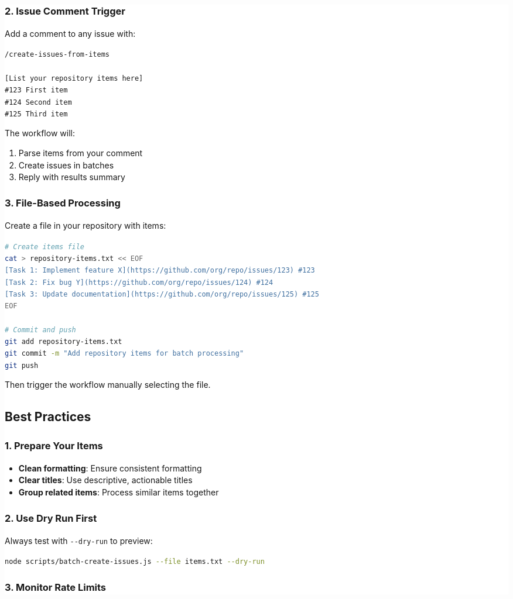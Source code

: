 ### 2. Issue Comment Trigger

Add a comment to any issue with:
```
/create-issues-from-items

[List your repository items here]
#123 First item
#124 Second item
#125 Third item
```

The workflow will:
1. Parse items from your comment
2. Create issues in batches
3. Reply with results summary

### 3. File-Based Processing

Create a file in your repository with items:
```bash
# Create items file
cat > repository-items.txt << EOF
[Task 1: Implement feature X](https://github.com/org/repo/issues/123) #123
[Task 2: Fix bug Y](https://github.com/org/repo/issues/124) #124
[Task 3: Update documentation](https://github.com/org/repo/issues/125) #125
EOF

# Commit and push
git add repository-items.txt
git commit -m "Add repository items for batch processing"
git push
```

Then trigger the workflow manually selecting the file.

## Best Practices

### 1. Prepare Your Items

- **Clean formatting**: Ensure consistent formatting
- **Clear titles**: Use descriptive, actionable titles
- **Group related items**: Process similar items together

### 2. Use Dry Run First

Always test with `--dry-run` to preview:
```bash
node scripts/batch-create-issues.js --file items.txt --dry-run
```

### 3. Monitor Rate Limits
